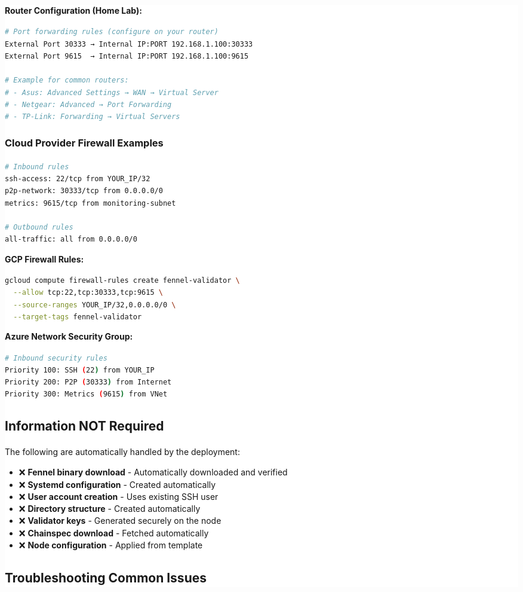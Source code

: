 **Router Configuration (Home Lab):**
```bash
# Port forwarding rules (configure on your router)
External Port 30333 → Internal IP:PORT 192.168.1.100:30333
External Port 9615  → Internal IP:PORT 192.168.1.100:9615

# Example for common routers:
# - Asus: Advanced Settings → WAN → Virtual Server
# - Netgear: Advanced → Port Forwarding
# - TP-Link: Forwarding → Virtual Servers
```

### Cloud Provider Firewall Examples
```bash
# Inbound rules
ssh-access: 22/tcp from YOUR_IP/32
p2p-network: 30333/tcp from 0.0.0.0/0
metrics: 9615/tcp from monitoring-subnet

# Outbound rules
all-traffic: all from 0.0.0.0/0
```

**GCP Firewall Rules:**
```bash
gcloud compute firewall-rules create fennel-validator \
  --allow tcp:22,tcp:30333,tcp:9615 \
  --source-ranges YOUR_IP/32,0.0.0.0/0 \
  --target-tags fennel-validator
```

**Azure Network Security Group:**
```bash
# Inbound security rules
Priority 100: SSH (22) from YOUR_IP
Priority 200: P2P (30333) from Internet
Priority 300: Metrics (9615) from VNet
```

## Information NOT Required

The following are automatically handled by the deployment:

- ❌ **Fennel binary download** - Automatically downloaded and verified
- ❌ **Systemd configuration** - Created automatically
- ❌ **User account creation** - Uses existing SSH user
- ❌ **Directory structure** - Created automatically
- ❌ **Validator keys** - Generated securely on the node
- ❌ **Chainspec download** - Fetched automatically
- ❌ **Node configuration** - Applied from template

## Troubleshooting Common Issues

